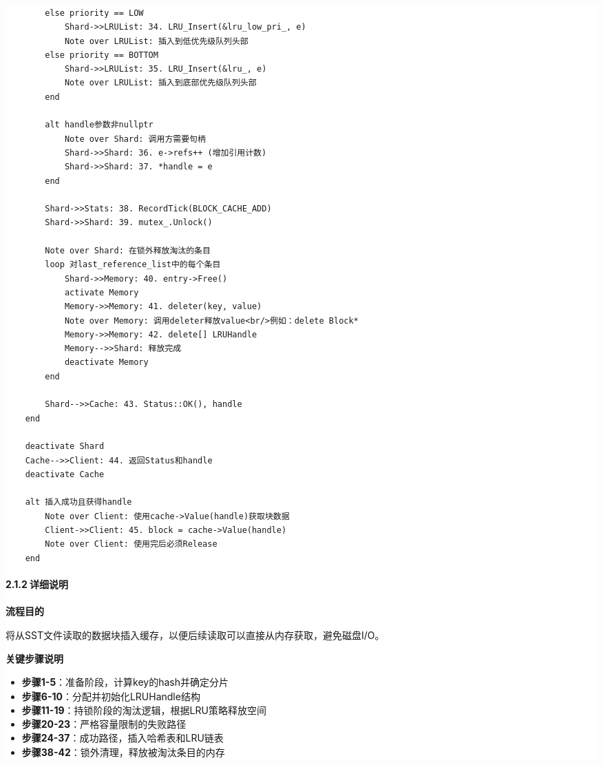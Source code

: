 ```mermaid
        else priority == LOW
            Shard->>LRUList: 34. LRU_Insert(&lru_low_pri_, e)
            Note over LRUList: 插入到低优先级队列头部
        else priority == BOTTOM
            Shard->>LRUList: 35. LRU_Insert(&lru_, e)
            Note over LRUList: 插入到底部优先级队列头部
        end
        
        alt handle参数非nullptr
            Note over Shard: 调用方需要句柄
            Shard->>Shard: 36. e->refs++ (增加引用计数)
            Shard->>Shard: 37. *handle = e
        end
        
        Shard->>Stats: 38. RecordTick(BLOCK_CACHE_ADD)
        Shard->>Shard: 39. mutex_.Unlock()
        
        Note over Shard: 在锁外释放淘汰的条目
        loop 对last_reference_list中的每个条目
            Shard->>Memory: 40. entry->Free()
            activate Memory
            Memory->>Memory: 41. deleter(key, value)
            Note over Memory: 调用deleter释放value<br/>例如：delete Block*
            Memory->>Memory: 42. delete[] LRUHandle
            Memory-->>Shard: 释放完成
            deactivate Memory
        end
        
        Shard-->>Cache: 43. Status::OK(), handle
    end
    
    deactivate Shard
    Cache-->>Client: 44. 返回Status和handle
    deactivate Cache
    
    alt 插入成功且获得handle
        Note over Client: 使用cache->Value(handle)获取块数据
        Client->>Client: 45. block = cache->Value(handle)
        Note over Client: 使用完后必须Release
    end
```

#### 2.1.2 详细说明

**流程目的**

将从SST文件读取的数据块插入缓存，以便后续读取可以直接从内存获取，避免磁盘I/O。

**关键步骤说明**

- **步骤1-5**：准备阶段，计算key的hash并确定分片
- **步骤6-10**：分配并初始化LRUHandle结构
- **步骤11-19**：持锁阶段的淘汰逻辑，根据LRU策略释放空间
- **步骤20-23**：严格容量限制的失败路径
- **步骤24-37**：成功路径，插入哈希表和LRU链表
- **步骤38-42**：锁外清理，释放被淘汰条目的内存

